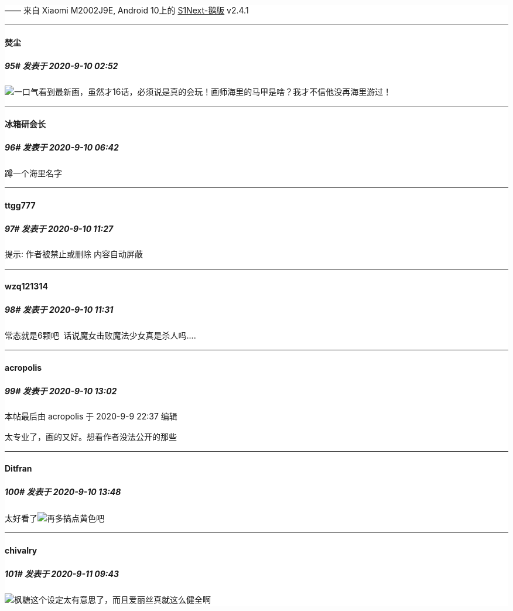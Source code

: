 —— 来自 Xiaomi M2002J9E, Android 10上的 [S1Next-鹅版](https://github.com/ykrank/S1-Next/releases) v2.4.1

*****

####  焚尘  
##### 95#       发表于 2020-9-10 02:52

<img src="https://static.saraba1st.com/image/smiley/face2017/072.png" referrerpolicy="no-referrer">一口气看到最新画，虽然才16话，必须说是真的会玩！画师海里的马甲是啥？我才不信他没再海里游过！

*****

####  冰箱研会长  
##### 96#       发表于 2020-9-10 06:42

蹲一个海里名字

*****

####  ttgg777  
##### 97#       发表于 2020-9-10 11:27

提示: 作者被禁止或删除 内容自动屏蔽

*****

####  wzq121314  
##### 98#       发表于 2020-9-10 11:31

常态就是6颗吧  话说魔女击败魔法少女真是杀人吗....

*****

####  acropolis  
##### 99#       发表于 2020-9-10 13:02

 本帖最后由 acropolis 于 2020-9-9 22:37 编辑 

太专业了，画的又好。想看作者没法公开的那些

*****

####  Ditfran  
##### 100#       发表于 2020-9-10 13:48

太好看了<img src="https://static.saraba1st.com/image/smiley/face2017/075.png" referrerpolicy="no-referrer">再多搞点黄色吧

*****

####  chivalry  
##### 101#       发表于 2020-9-11 09:43

<img src="https://static.saraba1st.com/image/smiley/face2017/068.png" referrerpolicy="no-referrer">枫糖这个设定太有意思了，而且爱丽丝真就这么健全啊
